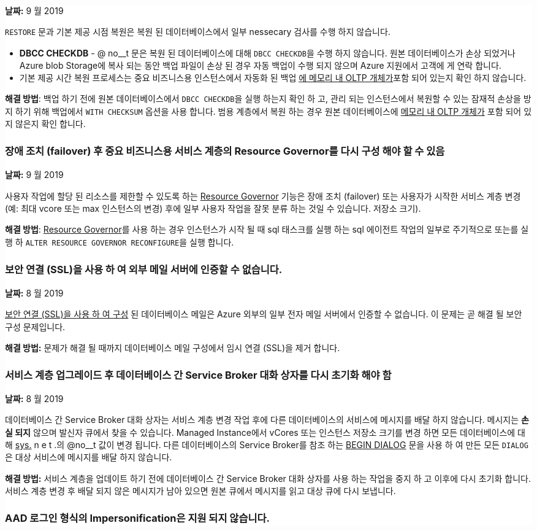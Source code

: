 **날짜:** 9 월 2019

`RESTORE` 문과 기본 제공 시점 복원은 복원 된 데이터베이스에서 일부 nessecary 검사를 수행 하지 않습니다.
- **DBCC CHECKDB** -  @ no__t 문은 복원 된 데이터베이스에 대해 `DBCC CHECKDB`을 수행 하지 않습니다. 원본 데이터베이스가 손상 되었거나 Azure blob Storage에 복사 되는 동안 백업 파일이 손상 된 경우 자동 백업이 수행 되지 않으며 Azure 지원에서 고객에 게 연락 합니다. 
- 기본 제공 시간 복원 프로세스는 중요 비즈니스용 인스턴스에서 자동화 된 백업 [에 메모리 내 OLTP 개체가](sql-database-in-memory.md#in-memory-oltp)포함 되어 있는지 확인 하지 않습니다. 

**해결 방법**: 백업 하기 전에 원본 데이터베이스에서 `DBCC CHECKDB`을 실행 하는지 확인 하 고, 관리 되는 인스턴스에서 복원할 수 있는 잠재적 손상을 방지 하기 위해 백업에서 `WITH CHECKSUM` 옵션을 사용 합니다. 범용 계층에서 복원 하는 경우 원본 데이터베이스에 [메모리 내 OLTP 개체가](sql-database-in-memory.md#in-memory-oltp) 포함 되어 있지 않은지 확인 합니다.

### <a name="resource-governor-on-business-critical-service-tier-might-need-to-be-reconfigured-after-failover"></a>장애 조치 (failover) 후 중요 비즈니스용 서비스 계층의 Resource Governor를 다시 구성 해야 할 수 있음

**날짜:** 9 월 2019

사용자 작업에 할당 된 리소스를 제한할 수 있도록 하는 [Resource Governor](https://docs.microsoft.com/sql/relational-databases/resource-governor/resource-governor) 기능은 장애 조치 (failover) 또는 사용자가 시작한 서비스 계층 변경 (예: 최대 vcore 또는 max 인스턴스의 변경) 후에 일부 사용자 작업을 잘못 분류 하는 것일 수 있습니다. 저장소 크기).

**해결 방법**: [Resource Governor](https://docs.microsoft.com/sql/relational-databases/resource-governor/resource-governor)를 사용 하는 경우 인스턴스가 시작 될 때 sql 태스크를 실행 하는 sql 에이전트 작업의 일부로 주기적으로 또는를 실행 하 `ALTER RESOURCE GOVERNOR RECONFIGURE`을 실행 합니다.

### <a name="cannot-authenticate-to-external-mail-servers-using-secure-connection-ssl"></a>보안 연결 (SSL)을 사용 하 여 외부 메일 서버에 인증할 수 없습니다.

**날짜:** 8 월 2019

[보안 연결 (SSL)을 사용 하 여 구성](https://docs.microsoft.com/sql/relational-databases/database-mail/configure-database-mail) 된 데이터베이스 메일은 Azure 외부의 일부 전자 메일 서버에서 인증할 수 없습니다. 이 문제는 곧 해결 될 보안 구성 문제입니다.

**해결 방법:** 문제가 해결 될 때까지 데이터베이스 메일 구성에서 임시 연결 (SSL)을 제거 합니다. 

### <a name="cross-database-service-broker-dialogs-must-be-re-initialized-after-service-tier-upgrade"></a>서비스 계층 업그레이드 후 데이터베이스 간 Service Broker 대화 상자를 다시 초기화 해야 함

**날짜:** 8 월 2019

데이터베이스 간 Service Broker 대화 상자는 서비스 계층 변경 작업 후에 다른 데이터베이스의 서비스에 메시지를 배달 하지 않습니다. 메시지는 **손실 되지** 않으며 발신자 큐에서 찾을 수 있습니다. Managed Instance에서 vCores 또는 인스턴스 저장소 크기를 변경 하면 모든 데이터베이스에 대해 [sys.](https://docs.microsoft.com/sql/relational-databases/system-catalog-views/sys-databases-transact-sql) n e t .의 @no__t 값이 변경 됩니다. 다른 데이터베이스의 Service Broker를 참조 하는 [BEGIN DIALOG](https://docs.microsoft.com/en-us/sql/t-sql/statements/begin-dialog-conversation-transact-sql) 문을 사용 하 여 만든 모든 `DIALOG`은 대상 서비스에 메시지를 배달 하지 않습니다.

**해결 방법:** 서비스 계층을 업데이트 하기 전에 데이터베이스 간 Service Broker 대화 상자를 사용 하는 작업을 중지 하 고 이후에 다시 초기화 합니다. 서비스 계층 변경 후 배달 되지 않은 메시지가 남아 있으면 원본 큐에서 메시지를 읽고 대상 큐에 다시 보냅니다.

### <a name="impersonification-of-aad-login-types-is-not-supported"></a>AAD 로그인 형식의 Impersonification은 지원 되지 않습니다.

